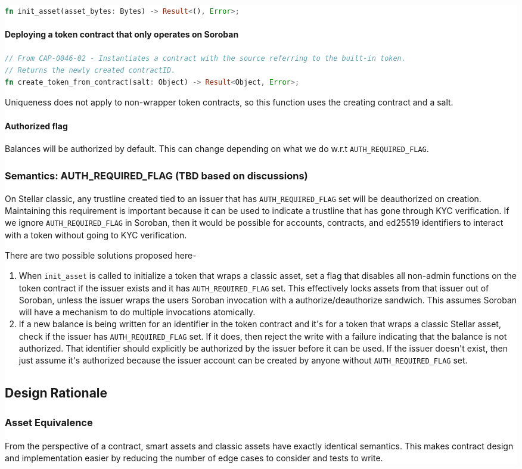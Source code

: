 ```rust
fn init_asset(asset_bytes: Bytes) -> Result<(), Error>;
```

#### Deploying a token contract that only operates on Soroban
```rust
// From CAP-0046-02 - Instantiates a contract with the source referring to the built-in token.
// Returns the newly created contractID.
fn create_token_from_contract(salt: Object) -> Result<Object, Error>;
```

Uniqueness does not apply to non-wrapper
token contracts, so this function uses the creating contract and a salt.

#### Authorized flag
Balances will be authorized by default. This can change depending on what we do
w.r.t `AUTH_REQUIRED_FLAG`.

### Semantics: AUTH_REQUIRED_FLAG (TBD based on discussions)

On Stellar classic, any trustline created tied to an issuer that has
`AUTH_REQUIRED_FLAG` set will be deauthorized on creation. Maintaining this
requirement is important because it can be used to indicate a trustline that has
gone through KYC verification. If we ignore `AUTH_REQUIRED_FLAG` in Soroban,
then it would be possible for accounts, contracts, and ed25519 identifiers to
interact with a token without going to KYC verification.

There are two possible solutions proposed here-

1. When `init_asset` is called to initialize a token that wraps a classic asset,
set a flag that disables all non-admin functions on the token contract if the
issuer exists and it has `AUTH_REQUIRED_FLAG` set. This effectively locks assets
from that issuer out of Soroban, unless the issuer wraps the users Soroban
invocation with a authorize/deauthorize sandwich. This assumes Soroban will have
a mechanism to do multiple invocations atomically.
2. If a new balance is being written for an identifier in the token contract and
it's for a token that wraps a classic Stellar asset, check if the issuer has
`AUTH_REQUIRED_FLAG` set. If it does, then reject the write with a failure
indicating that the balance is not authorized. That identifier should explicitly
be authorized by the issuer before it can be used. If the issuer doesn't exist,
then just assume it's authorized because the issuer account can be created by
anyone without `AUTH_REQUIRED_FLAG` set.

## Design Rationale

### Asset Equivalence

From the perspective of a contract, smart assets and classic assets have exactly
identical semantics. This makes contract design and implementation easier by
reducing the number of edge cases to consider and tests to write.
